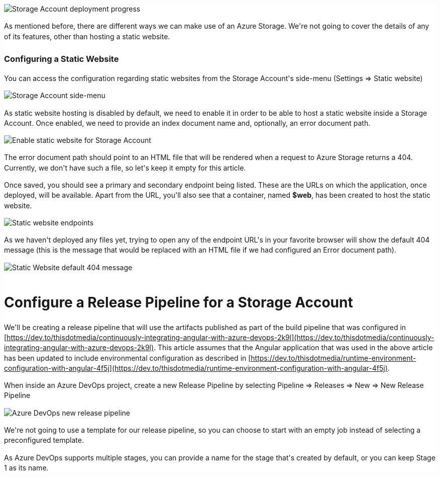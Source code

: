 ![Storage Account deployment progress](https://thepracticaldev.s3.amazonaws.com/i/b0t36widuau372oly9jq.png)

As mentioned before, there are different ways we can make use of an Azure Storage. We're not going to cover the details of any of its features, other than hosting a static website.

### Configuring a Static Website

You can access the configuration regarding static websites from the Storage Account's side-menu (Settings ⇒ Static website)

![Storage Account side-menu](https://thepracticaldev.s3.amazonaws.com/i/2brtceydrshicagxhdnh.png)

As static website hosting is disabled by default, we need to enable it in order to be able to host a static website inside a Storage Account. Once enabled, we need to provide an index document name and, optionally, an error document path.

![Enable static website for Storage Account](https://thepracticaldev.s3.amazonaws.com/i/eykuu9dgpo2ux7nwz2sf.png)

The error document path should point to an HTML file that will be rendered when a request to Azure Storage returns a 404. Currently, we don't have such a file, so let's keep it empty for this article.

Once saved, you should see a primary and secondary endpoint being listed. These are the URLs on which the application, once deployed, will be available. Apart from the URL, you'll also see that a container, named  **$web**, has been created to host the static website.

![Static website endpoints](https://thepracticaldev.s3.amazonaws.com/i/34d57zi46tkj63afuxao.png)

As we haven't deployed any files yet, trying to open any of the endpoint URL's in your favorite browser will show the default 404 message (this is the message that would be replaced with an HTML file if we had configured an Error document path).

![Static Website default 404 message](https://thepracticaldev.s3.amazonaws.com/i/ajckmcorwehiawsnfrun.png)

# Configure a Release Pipeline for a Storage Account

We'll be creating a release pipeline that will use the artifacts published as part of the build pipeline that was configured in  [https://dev.to/thisdotmedia/continuously-integrating-angular-with-azure-devops-2k9l](https://dev.to/thisdotmedia/continuously-integrating-angular-with-azure-devops-2k9l). This article assumes that the Angular application that was used in the above article has been updated to include environmental configuration as described in  [https://dev.to/thisdotmedia/runtime-environment-configuration-with-angular-4f5j](https://dev.to/thisdotmedia/runtime-environment-configuration-with-angular-4f5j).

When inside an Azure DevOps project, create a new Release Pipeline by selecting Pipeline ⇒ Releases ⇒ New ⇒ New Release Pipeline

![Azure DevOps new release pipeline](https://thepracticaldev.s3.amazonaws.com/i/b8u8wwea0hipe50979qp.png)

We're not going to use a template for our release pipeline, so you can choose to start with an empty job instead of selecting a preconfigured template.

As Azure DevOps supports multiple stages, you can provide a name for the stage that's created by default, or you can keep Stage 1 as its name.
